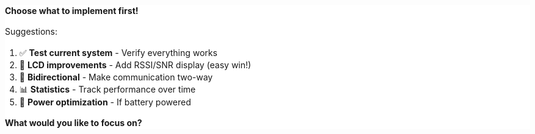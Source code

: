 **Choose what to implement first!**

Suggestions:
1. ✅ **Test current system** - Verify everything works
2. 🎯 **LCD improvements** - Add RSSI/SNR display (easy win!)
3. 🚀 **Bidirectional** - Make communication two-way
4. 📊 **Statistics** - Track performance over time
5. 🔋 **Power optimization** - If battery powered

**What would you like to focus on?**
